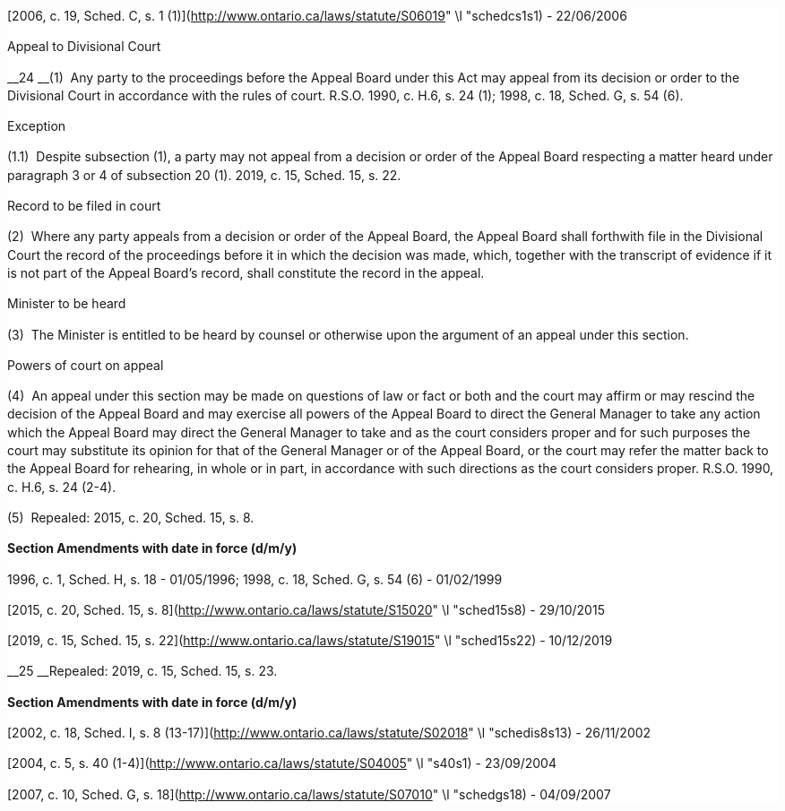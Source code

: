 [2006, c\. 19, Sched\. C, s\. 1 \(1\)](http://www.ontario.ca/laws/statute/S06019" \l "schedcs1s1) \- 22/06/2006

Appeal to Divisional Court

<a id="BK43"></a>__24 __\(1\)  Any party to the proceedings before the Appeal Board under this Act may appeal from its decision or order to the Divisional Court in accordance with the rules of court\.  R\.S\.O\. 1990, c\. H\.6, s\. 24 \(1\); 1998, c\. 18, Sched\. G, s\. 54 \(6\)\.

Exception

\(1\.1\)  Despite subsection \(1\), a party may not appeal from a decision or order of the Appeal Board respecting a matter heard under paragraph 3 or 4 of subsection 20 \(1\)\. 2019, c\. 15, Sched\. 15, s\. 22\.

Record to be filed in court

\(2\)  Where any party appeals from a decision or order of the Appeal Board, the Appeal Board shall forthwith file in the Divisional Court the record of the proceedings before it in which the decision was made, which, together with the transcript of evidence if it is not part of the Appeal Board’s record, shall constitute the record in the appeal\.

Minister to be heard

\(3\)  The Minister is entitled to be heard by counsel or otherwise upon the argument of an appeal under this section\.

Powers of court on appeal

\(4\)  An appeal under this section may be made on questions of law or fact or both and the court may affirm or may rescind the decision of the Appeal Board and may exercise all powers of the Appeal Board to direct the General Manager to take any action which the Appeal Board may direct the General Manager to take and as the court considers proper and for such purposes the court may substitute its opinion for that of the General Manager or of the Appeal Board, or the court may refer the matter back to the Appeal Board for rehearing, in whole or in part, in accordance with such directions as the court considers proper\.  R\.S\.O\. 1990, c\. H\.6, s\. 24 \(2\-4\)\.

\(5\)  Repealed: 2015, c\. 20, Sched\. 15, s\. 8\.

__Section Amendments with date in force \(d/m/y\)__

1996, c\. 1, Sched\. H, s\. 18 \- 01/05/1996; 1998, c\. 18, Sched\. G, s\. 54 \(6\) \- 01/02/1999

[2015, c\. 20, Sched\. 15, s\. 8](http://www.ontario.ca/laws/statute/S15020" \l "sched15s8) \- 29/10/2015

[2019, c\. 15, Sched\. 15, s\. 22](http://www.ontario.ca/laws/statute/S19015" \l "sched15s22) \- 10/12/2019

__25 __Repealed: 2019, c\. 15, Sched\. 15, s\. 23\.

__Section Amendments with date in force \(d/m/y\)__

[2002, c\. 18, Sched\. I, s\. 8 \(13\-17\)](http://www.ontario.ca/laws/statute/S02018" \l "schedis8s13) \- 26/11/2002

[2004, c\. 5, s\. 40 \(1\-4\)](http://www.ontario.ca/laws/statute/S04005" \l "s40s1) \- 23/09/2004

[2007, c\. 10, Sched\. G, s\. 18](http://www.ontario.ca/laws/statute/S07010" \l "schedgs18) \- 04/09/2007
